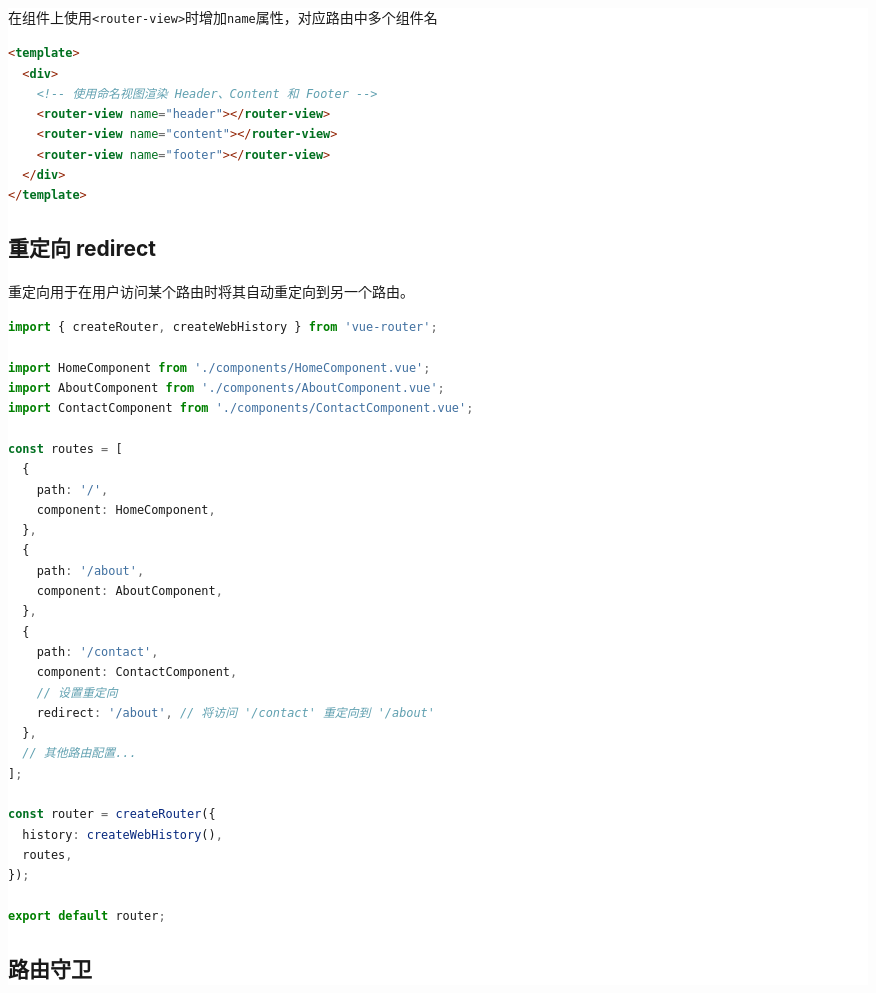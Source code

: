 在组件上使用`<router-view>`时增加`name`属性，对应路由中多个组件名

```html
<template>
  <div>
    <!-- 使用命名视图渲染 Header、Content 和 Footer -->
    <router-view name="header"></router-view>
    <router-view name="content"></router-view>
    <router-view name="footer"></router-view>
  </div>
</template>
```

## 重定向 redirect

重定向用于在用户访问某个路由时将其自动重定向到另一个路由。

```ts
import { createRouter, createWebHistory } from 'vue-router';

import HomeComponent from './components/HomeComponent.vue';
import AboutComponent from './components/AboutComponent.vue';
import ContactComponent from './components/ContactComponent.vue';

const routes = [
  {
    path: '/',
    component: HomeComponent,
  },
  {
    path: '/about',
    component: AboutComponent,
  },
  {
    path: '/contact',
    component: ContactComponent,
    // 设置重定向
    redirect: '/about', // 将访问 '/contact' 重定向到 '/about'
  },
  // 其他路由配置...
];

const router = createRouter({
  history: createWebHistory(),
  routes,
});

export default router;
```

## 路由守卫
